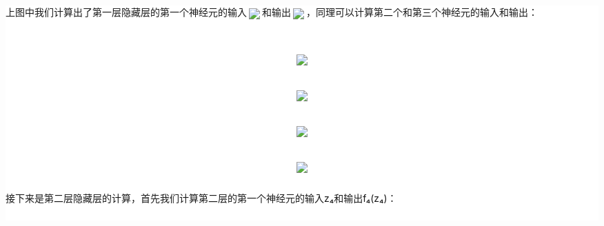 <p style="font-size: inherit; color: inherit; line-height: inherit; padding: 0px; margin: 1.5em 0px;">上图中我们计算出了第一层隐藏层的第一个神经元的输入<span class="katex" style="font: 1.21em/1.2 KaTeX_Main, 'Times New Roman', serif; text-indent: 0px; text-rendering: auto; font-size: inherit; color: inherit; line-height: inherit; margin: 0px; padding: 8px 3px;"><img src="http://qiniu.aihubs.net/Fig58WjVQCCSf8pZ5KqJixrkn-3l" style="font-size: inherit; color: inherit; line-height: inherit; padding: 0px; margin: 0px auto; max-width: 100%; display: inline-block; vertical-align: middle;"></span>和输出<span class="katex" style="font: 1.21em/1.2 KaTeX_Main, 'Times New Roman', serif; text-indent: 0px; text-rendering: auto; font-size: inherit; color: inherit; line-height: inherit; margin: 0px; padding: 8px 3px;"><img src="http://qiniu.aihubs.net/FvgQSnWlx7dQnLRGTJgBchiOL_8e" style="font-size: inherit; color: inherit; line-height: inherit; padding: 0px; margin: 0px auto; max-width: 100%; display: inline-block; vertical-align: middle;"></span>，同理可以计算第二个和第三个神经元的输入和输出：</p>
<figure style="font-size: inherit; color: inherit; line-height: inherit; margin: 0px; padding: 0px;"><img src="https://upload-images.jianshu.io/upload_images/13056713-b29719e65a7e36fe?imageMogr2/auto-orient/strip%7CimageView2/2/w/1240" alt="" title="" style="font-size: inherit; color: inherit; line-height: inherit; padding: 0px; display: block; margin: 0px auto; max-width: 100%;"><figcaption style="line-height: inherit; margin: 0px; padding: 0px; margin-top: 10px; text-align: center; color: rgb(153, 153, 153); font-size: 0.7em;"></figcaption></figure>
<p style="font-size: inherit; color: inherit; line-height: inherit; padding: 0px; margin: 1.5em 0px;"><span class="katex-display" style="display: block; text-align: center; color: inherit; line-height: inherit; margin: 0px; padding: 0px; font-size: 1.22em;"><span class="katex" style="font: 1.21em/1.2 KaTeX_Main, 'Times New Roman', serif; text-indent: 0px; text-rendering: auto; font-size: inherit; color: inherit; line-height: inherit; margin: 0px; white-space: nowrap; display: inline-block; text-align: center; padding: 3px;"><img src="http://qiniu.aihubs.net/FuMJBBldJfH9LA-S1aHVl5TVJF5w" style="font-size: inherit; color: inherit; line-height: inherit; padding: 0px; margin: 0px auto; max-width: 100%; display: inline-block; vertical-align: middle;"></span></span></p>
<p style="font-size: inherit; color: inherit; line-height: inherit; padding: 0px; margin: 1.5em 0px;"><span class="katex-display" style="display: block; text-align: center; color: inherit; line-height: inherit; margin: 0px; padding: 0px; font-size: 1.22em;"><span class="katex" style="font: 1.21em/1.2 KaTeX_Main, 'Times New Roman', serif; text-indent: 0px; text-rendering: auto; font-size: inherit; color: inherit; line-height: inherit; margin: 0px; white-space: nowrap; display: inline-block; text-align: center; padding: 3px;"><img src="http://qiniu.aihubs.net/Fq_HI8d6dnWfuUKpAnNhXI3rSBNA" style="font-size: inherit; color: inherit; line-height: inherit; padding: 0px; margin: 0px auto; max-width: 100%; display: inline-block; vertical-align: middle;"></span></span></p>
<p style="font-size: inherit; color: inherit; line-height: inherit; padding: 0px; margin: 1.5em 0px;"><span class="katex-display" style="display: block; text-align: center; color: inherit; line-height: inherit; margin: 0px; padding: 0px; font-size: 1.22em;"><span class="katex" style="font: 1.21em/1.2 KaTeX_Main, 'Times New Roman', serif; text-indent: 0px; text-rendering: auto; font-size: inherit; color: inherit; line-height: inherit; margin: 0px; white-space: nowrap; display: inline-block; text-align: center; padding: 3px;"><img src="http://qiniu.aihubs.net/Fhui90PMCBLVTWFt_kAfcwnhqyxK" style="font-size: inherit; color: inherit; line-height: inherit; padding: 0px; margin: 0px auto; max-width: 100%; display: inline-block; vertical-align: middle;"></span></span></p>
<p style="font-size: inherit; color: inherit; line-height: inherit; padding: 0px; margin: 1.5em 0px;"><span class="katex-display" style="display: block; text-align: center; color: inherit; line-height: inherit; margin: 0px; padding: 0px; font-size: 1.22em;"><span class="katex" style="font: 1.21em/1.2 KaTeX_Main, 'Times New Roman', serif; text-indent: 0px; text-rendering: auto; font-size: inherit; color: inherit; line-height: inherit; margin: 0px; white-space: nowrap; display: inline-block; text-align: center; padding: 3px;"><img src="http://qiniu.aihubs.net/Fvq6ES1jdDvYYkbM_qQ12RVPYypA" style="font-size: inherit; color: inherit; line-height: inherit; padding: 0px; margin: 0px auto; max-width: 100%; display: inline-block; vertical-align: middle;"></span></span></p>
<p style="font-size: inherit; color: inherit; line-height: inherit; padding: 0px; margin: 1.5em 0px;">接下来是第二层隐藏层的计算，首先我们计算第二层的第一个神经元的输入z₄和输出f₄(z₄)：</p>
<figure style="font-size: inherit; color: inherit; line-height: inherit; margin: 0px; padding: 0px;"><img src="https://upload-images.jianshu.io/upload_images/13056713-2768830f95d1809d?imageMogr2/auto-orient/strip%7CimageView2/2/w/1240" alt="" title="" style="font-size: inherit; color: inherit; line-height: inherit; padding: 0px; display: block; margin: 0px auto; max-width: 100%;"><figcaption style="line-height: inherit; margin: 0px; padding: 0px; margin-top: 10px; text-align: center; color: rgb(153, 153, 153); font-size: 0.7em;"></figcaption></figure>
